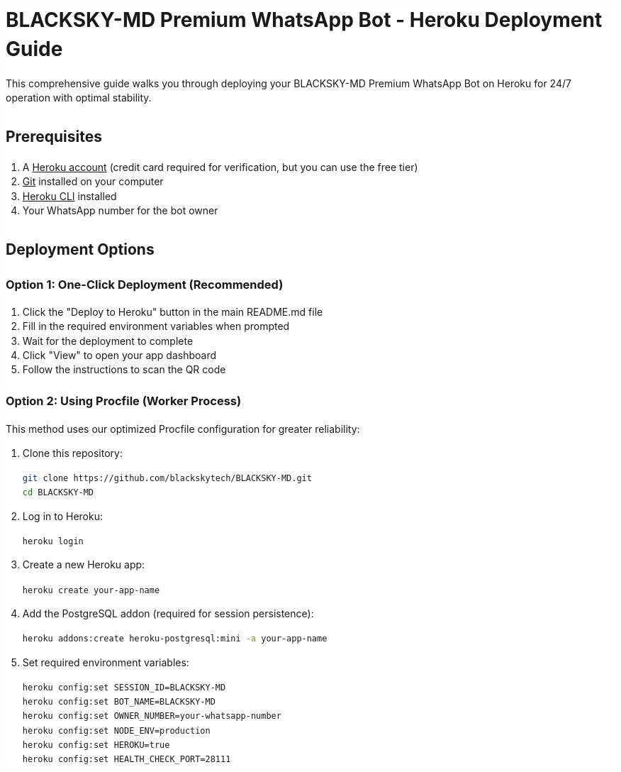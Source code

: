 # BLACKSKY-MD Premium WhatsApp Bot - Heroku Deployment Guide

This comprehensive guide walks you through deploying your BLACKSKY-MD Premium WhatsApp Bot on Heroku for 24/7 operation with optimal stability.

## Prerequisites

1. A [Heroku account](https://signup.heroku.com/) (credit card required for verification, but you can use the free tier)
2. [Git](https://git-scm.com/downloads) installed on your computer
3. [Heroku CLI](https://devcenter.heroku.com/articles/heroku-cli) installed
4. Your WhatsApp number for the bot owner

## Deployment Options

### Option 1: One-Click Deployment (Recommended)

1. Click the "Deploy to Heroku" button in the main README.md file
2. Fill in the required environment variables when prompted
3. Wait for the deployment to complete
4. Click "View" to open your app dashboard
5. Follow the instructions to scan the QR code

### Option 2: Using Procfile (Worker Process)

This method uses our optimized Procfile configuration for greater reliability:

1. Clone this repository:
   ```bash
   git clone https://github.com/blackskytech/BLACKSKY-MD.git
   cd BLACKSKY-MD
   ```

2. Log in to Heroku:
   ```bash
   heroku login
   ```

3. Create a new Heroku app:
   ```bash
   heroku create your-app-name
   ```

4. Add the PostgreSQL addon (required for session persistence):
   ```bash
   heroku addons:create heroku-postgresql:mini -a your-app-name
   ```

5. Set required environment variables:
   ```bash
   heroku config:set SESSION_ID=BLACKSKY-MD
   heroku config:set BOT_NAME=BLACKSKY-MD
   heroku config:set OWNER_NUMBER=your-whatsapp-number
   heroku config:set NODE_ENV=production
   heroku config:set HEROKU=true
   heroku config:set HEALTH_CHECK_PORT=28111
   ```

